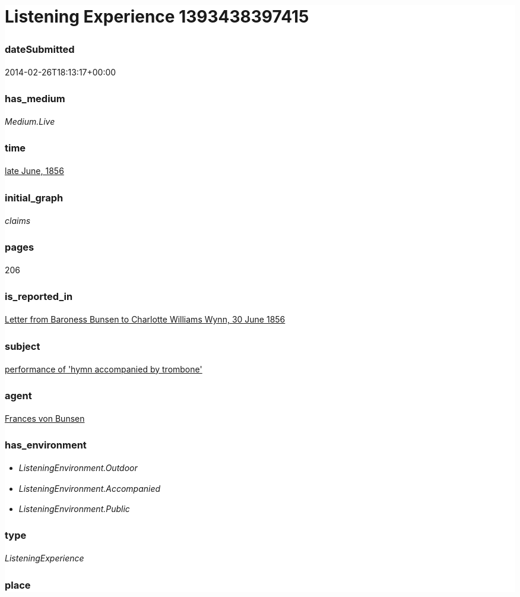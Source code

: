 # Listening Experience 1393438397415

### dateSubmitted


2014-02-26T18:13:17+00:00

### has_medium


*Medium.Live*

### time


[late June, 1856](#late-June-1856)

### initial_graph


*claims*

### pages


206

### is_reported_in


[Letter from Baroness Bunsen to Charlotte Williams Wynn, 30 June 1856](#Letter-from-Baroness-Bunsen-to-Charlotte-Williams-Wynn-30-June-1856)

### subject


[performance of 'hymn accompanied by trombone'](#performance-of-'hymn-accompanied-by-trombone')

### agent


[Frances von Bunsen](#Frances-von-Bunsen)

### has_environment

 - *ListeningEnvironment.Outdoor*

 - *ListeningEnvironment.Accompanied*

 - *ListeningEnvironment.Public*

### type


*ListeningExperience*

### place
